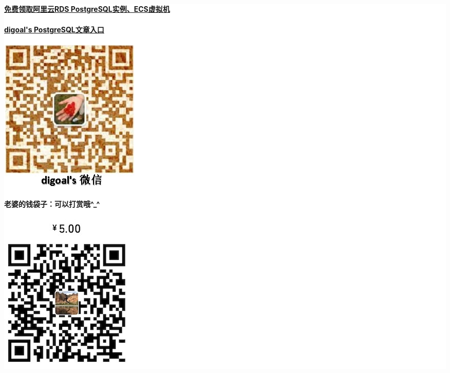                   
                     
             
  
  
  
  
  
  
  
  
  
  
  
  
  
#### [免费领取阿里云RDS PostgreSQL实例、ECS虚拟机](https://free.aliyun.com/ "57258f76c37864c6e6d23383d05714ea")
  
  
#### [digoal's PostgreSQL文章入口](https://github.com/digoal/blog/blob/master/README.md "22709685feb7cab07d30f30387f0a9ae")
  
  
![digoal's weixin](../pic/digoal_weixin.jpg "f7ad92eeba24523fd47a6e1a0e691b59")
  
  
#### 老婆的钱袋子：可以打赏哦^_^  
![wife's weixin ds](../pic/wife_weixin_ds.jpg "acd5cce1a143ef1d6931b1956457bc9f")
  
